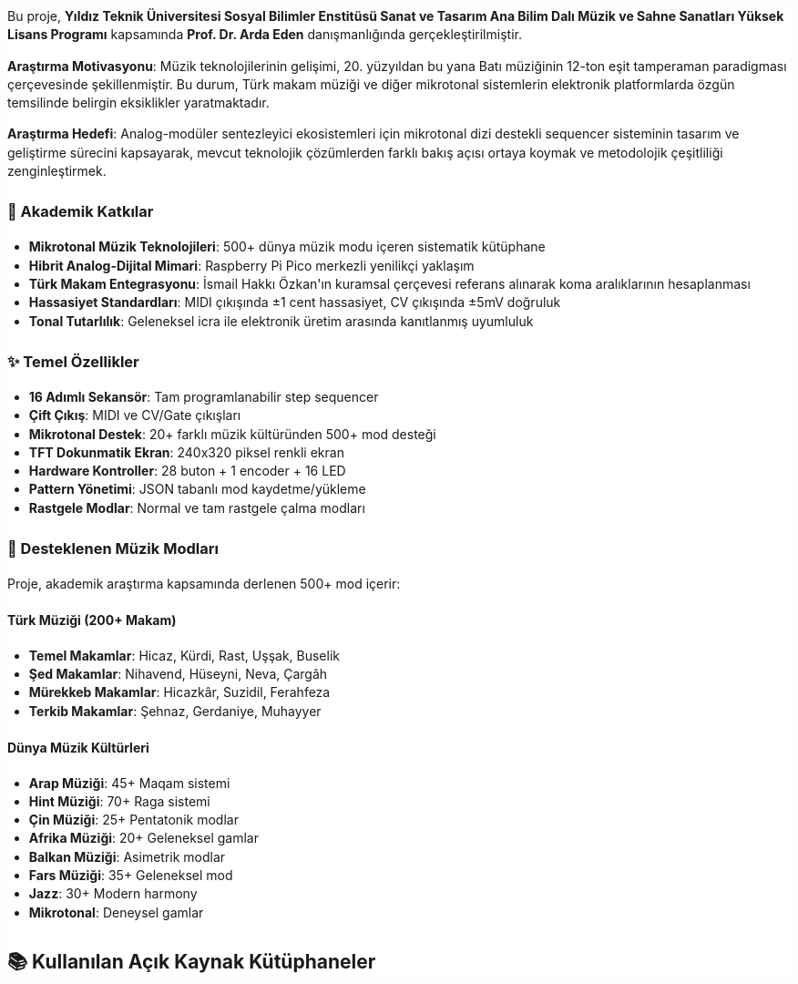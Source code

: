 Bu proje, **Yıldız Teknik Üniversitesi Sosyal Bilimler Enstitüsü Sanat ve Tasarım Ana Bilim Dalı Müzik ve Sahne Sanatları Yüksek Lisans Programı** kapsamında **Prof. Dr. Arda Eden** danışmanlığında gerçekleştirilmiştir.

**Araştırma Motivasyonu**: Müzik teknolojilerinin gelişimi, 20. yüzyıldan bu yana Batı müziğinin 12-ton eşit tamperaman paradigması çerçevesinde şekillenmiştir. Bu durum, Türk makam müziği ve diğer mikrotonal sistemlerin elektronik platformlarda özgün temsilinde belirgin eksiklikler yaratmaktadır.

**Araştırma Hedefi**: Analog-modüler sentezleyici ekosistemleri için mikrotonal dizi destekli sequencer sisteminin tasarım ve geliştirme sürecini kapsayarak, mevcut teknolojik çözümlerden farklı bakış açısı ortaya koymak ve metodolojik çeşitliliği zenginleştirmek.

### 🔬 Akademik Katkılar

- **Mikrotonal Müzik Teknolojileri**: 500+ dünya müzik modu içeren sistematik kütüphane
- **Hibrit Analog-Dijital Mimari**: Raspberry Pi Pico merkezli yenilikçi yaklaşım
- **Türk Makam Entegrasyonu**: İsmail Hakkı Özkan'ın kuramsal çerçevesi referans alınarak koma aralıklarının hesaplanması
- **Hassasiyet Standardları**: MIDI çıkışında ±1 cent hassasiyet, CV çıkışında ±5mV doğruluk
- **Tonal Tutarlılık**: Geleneksel icra ile elektronik üretim arasında kanıtlanmış uyumluluk

### ✨ Temel Özellikler

- **16 Adımlı Sekansör**: Tam programlanabilir step sequencer
- **Çift Çıkış**: MIDI ve CV/Gate çıkışları
- **Mikrotonal Destek**: 20+ farklı müzik kültüründen 500+ mod desteği
- **TFT Dokunmatik Ekran**: 240x320 piksel renkli ekran
- **Hardware Kontroller**: 28 buton + 1 encoder + 16 LED
- **Pattern Yönetimi**: JSON tabanlı mod kaydetme/yükleme
- **Rastgele Modlar**: Normal ve tam rastgele çalma modları

### 🎵 Desteklenen Müzik Modları

Proje, akademik araştırma kapsamında derlenen 500+ mod içerir:

#### Türk Müziği (200+ Makam)
- **Temel Makamlar**: Hicaz, Kürdi, Rast, Uşşak, Buselik
- **Şed Makamlar**: Nihavend, Hüseyni, Neva, Çargâh
- **Mürekkeb Makamlar**: Hicazkâr, Suzidil, Ferahfeza
- **Terkib Makamlar**: Şehnaz, Gerdaniye, Muhayyer

#### Dünya Müzik Kültürleri
- **Arap Müziği**: 45+ Maqam sistemi
- **Hint Müziği**: 70+ Raga sistemi  
- **Çin Müziği**: 25+ Pentatonik modlar
- **Afrika Müziği**: 20+ Geleneksel gamlar
- **Balkan Müziği**: Asimetrik modlar
- **Fars Müziği**: 35+ Geleneksel mod
- **Jazz**: 30+ Modern harmony
- **Mikrotonal**: Deneysel gamlar

## 📚 Kullanılan Açık Kaynak Kütüphaneler
